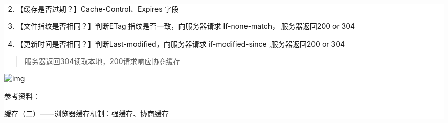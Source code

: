 2. 【缓存是否过期？】Cache-Control、Expires 字段

3. 【文件指纹是否相同？】判断ETag 指纹是否一致，向服务器请求  If-none-match，  服务器返回200 or 304 

4. 【更新时间是否相同？】判断Last-modified，向服务器请求 if-modified-since ,服务器返回200 or 304

 > 服务器返回304读取本地，200请求响应协商缓存



![img](https://user-images.githubusercontent.com/25027560/38223505-d8ab53da-371d-11e8-9263-79814b6971a5.png)



参考资料：

[缓存（二）——浏览器缓存机制：强缓存、协商缓存](https://github.com/amandakelake/blog/issues/41)

